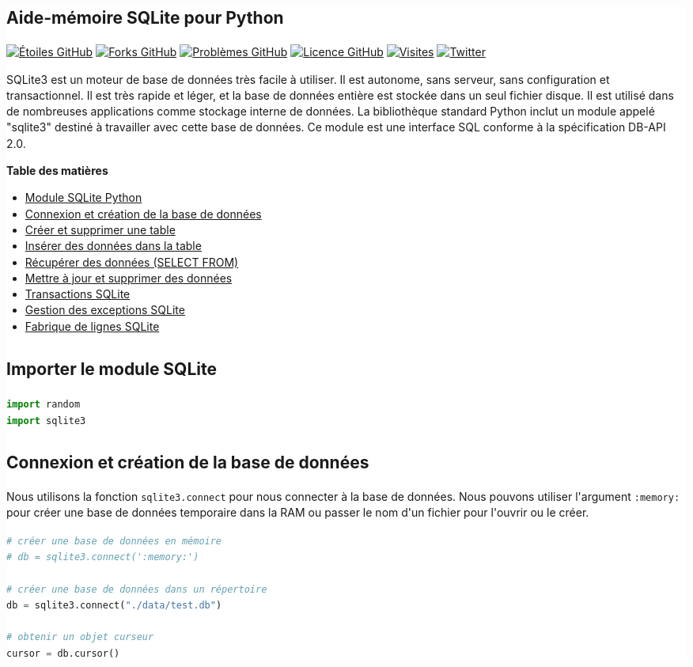 ## Aide-mémoire SQLite pour Python
[![Étoiles GitHub](https://img.shields.io/github/stars/imshakil/python-sqlite-practice)](https://github.com/imshakil/python-sqlite-practice/stargazers)
[![Forks GitHub](https://img.shields.io/github/forks/imshakil/python-sqlite-practice)](https://github.com/imshakil/python-sqlite-practice/network)
[![Problèmes GitHub](https://img.shields.io/github/issues/imshakil/python-sqlite-practice)](https://github.com/imshakil/python-sqlite-practice/issues)
[![Licence GitHub](https://img.shields.io/github/license/imshakil/python-sqlite-practice)](https://github.com/imshakil/python-sqlite-practice)
[![Visites](https://hits.seeyoufarm.com/api/count/incr/badge.svg?url=https%3A%2F%2Fgithub.com%2Fimshakil%2Fpython-sqlite-practice)](https://imshakil.github.io/python-sqlite-practice/)
[![Twitter](https://img.shields.io/twitter/url?style=social&url=https%3A%2F%2Fgithub.com%2Fimshakil%2Fpython-sqlite-practice)](https://twitter.com/intent/tweet?text=Wow:&url=https%3A%2F%2Fgithub.com%2Fimshakil%2Fpython-sqlite-practice)

SQLite3 est un moteur de base de données très facile à utiliser. Il est autonome, sans serveur, sans configuration et transactionnel.
Il est très rapide et léger, et la base de données entière est stockée dans un seul fichier disque. Il est utilisé dans de nombreuses
applications comme stockage interne de données. La bibliothèque standard Python inclut un module appelé "sqlite3" destiné à
travailler avec cette base de données. Ce module est une interface SQL conforme à la spécification DB-API 2.0.

**Table des matières**
- [Module SQLite Python](#importer-le-module-sqlite)
- [Connexion et création de la base de données](#connexion-et-creation-de-la-base-de-donnees)
- [Créer et supprimer une table](#creation-create-et-suppression-drop-de-tables)
- [Insérer des données dans la table](#insertion-insert-de-donnees-dans-la-base-de-donnees)
- [Récupérer des données (SELECT FROM)](#recuperation-de-donnees-select-from-database)
- [Mettre à jour et supprimer des données](#mise-a-jour-update-et-suppression-delete-de-donnees)
- [Transactions SQLite](#utilisation-des-transactions-sqlite)
- [Gestion des exceptions SQLite](#exceptions-de-la-base-de-donnees-sqlite)
- [Fabrique de lignes SQLite](#fabrique-de-lignes-sqlite-et-types-de-donnees)

## Importer le module SQLite

```python
import random
import sqlite3
```


## Connexion et création de la base de données
Nous utilisons la fonction ```sqlite3.connect``` pour nous connecter à la base de données. Nous pouvons utiliser l'argument ```:memory:``` pour créer 
une base de données temporaire dans la RAM ou passer le nom d'un fichier pour l'ouvrir ou le créer.


```python
# créer une base de données en mémoire
# db = sqlite3.connect(':memory:')

# créer une base de données dans un répertoire
db = sqlite3.connect("./data/test.db")

# obtenir un objet curseur
cursor = db.cursor()
```
